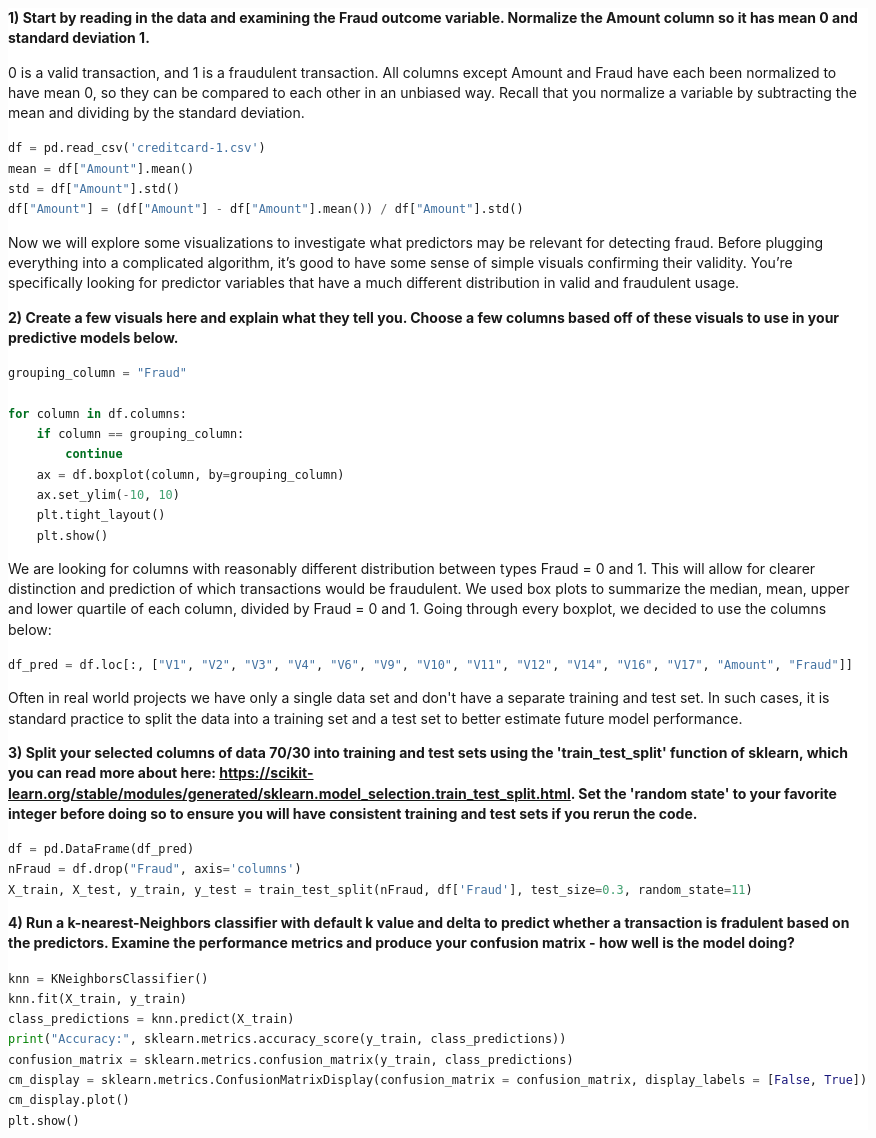 **1) Start by reading in the data and examining the Fraud outcome variable. Normalize the Amount column so it has mean 0 and standard deviation 1.**

0 is a valid transaction, and 1 is a fraudulent transaction. All columns except Amount and Fraud have each been normalized to have mean 0, so they can be compared to each other in an unbiased way. Recall that you normalize a variable by subtracting the mean and dividing by the standard deviation.

```python
df = pd.read_csv('creditcard-1.csv')
mean = df["Amount"].mean()
std = df["Amount"].std()
df["Amount"] = (df["Amount"] - df["Amount"].mean()) / df["Amount"].std()
```
Now we will explore some visualizations to investigate what predictors may be relevant for detecting fraud. Before plugging everything into a complicated algorithm, it’s good to have some sense of simple visuals confirming their validity. You’re specifically looking for predictor variables that have a much different distribution in valid and fraudulent usage.

**2) Create a few visuals here and explain what they tell you. Choose a few columns based off of these visuals to use in your predictive models below.**
```python
grouping_column = "Fraud"

for column in df.columns:
    if column == grouping_column:
        continue
    ax = df.boxplot(column, by=grouping_column)
    ax.set_ylim(-10, 10)
    plt.tight_layout()
    plt.show()
```
We are looking for columns with reasonably different distribution between types Fraud = 0 and 1. This will allow for clearer distinction and prediction of which transactions would be fraudulent. We used box plots to summarize the median, mean, upper and lower quartile of each column, divided by Fraud = 0 and 1. Going through every boxplot, we decided to use the columns below:
```python
df_pred = df.loc[:, ["V1", "V2", "V3", "V4", "V6", "V9", "V10", "V11", "V12", "V14", "V16", "V17", "Amount", "Fraud"]]
```
Often in real world projects we have only a single data set and don't have a separate training and test set. In such cases, it is standard practice to split the data into a training set and a test set to better estimate future model performance.

**3) Split your selected columns of data 70/30 into training and test sets using the 'train_test_split' function of sklearn, which you can read more about here: https://scikit-learn.org/stable/modules/generated/sklearn.model_selection.train_test_split.html. Set the 'random state' to your favorite integer before doing so to ensure you will have consistent training and test sets if you rerun the code.**
```python
df = pd.DataFrame(df_pred)
nFraud = df.drop("Fraud", axis='columns')
X_train, X_test, y_train, y_test = train_test_split(nFraud, df['Fraud'], test_size=0.3, random_state=11)
```
**4) Run a k-nearest-Neighbors classifier with default k value and delta to predict whether a transaction is fradulent based on the predictors. Examine the performance metrics and produce your confusion matrix - how well is the model doing?**
```python
knn = KNeighborsClassifier() 
knn.fit(X_train, y_train) 
class_predictions = knn.predict(X_train)
print("Accuracy:", sklearn.metrics.accuracy_score(y_train, class_predictions))
confusion_matrix = sklearn.metrics.confusion_matrix(y_train, class_predictions)
cm_display = sklearn.metrics.ConfusionMatrixDisplay(confusion_matrix = confusion_matrix, display_labels = [False, True])
cm_display.plot()
plt.show()
```